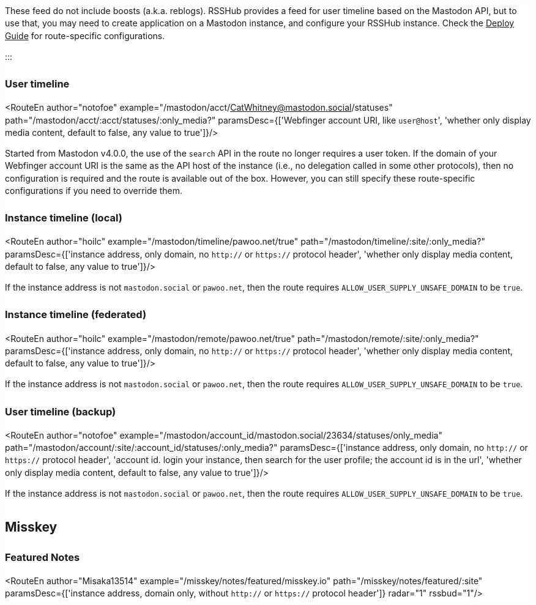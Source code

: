 These feed do not include boosts (a.k.a. reblogs). RSSHub provides a feed for user timeline based on the Mastodon API, but to use that, you may need to create application on a Mastodon instance, and configure your RSSHub instance. Check the [Deploy Guide](/en/install/#route-specific-configurations) for route-specific configurations.

:::

### User timeline

<RouteEn author="notofoe" example="/mastodon/acct/CatWhitney@mastodon.social/statuses" path="/mastodon/acct/:acct/statuses/:only_media?" paramsDesc={['Webfinger account URI, like `user@host`', 'whether only display media content, default to false, any value to true']}/>

Started from Mastodon v4.0.0, the use of the `search` API in the route no longer requires a user token.
If the domain of your Webfinger account URI is the same as the API host of the instance (i.e., no delegation called in some other protocols), then no configuration is required and the route is available out of the box.
However, you can still specify these route-specific configurations if you need to override them.

### Instance timeline (local)

<RouteEn author="hoilc" example="/mastodon/timeline/pawoo.net/true" path="/mastodon/timeline/:site/:only_media?" paramsDesc={['instance address, only domain, no `http://` or `https://` protocol header', 'whether only display media content, default to false, any value to true']}/>

If the instance address is not `mastodon.social` or `pawoo.net`, then the route requires `ALLOW_USER_SUPPLY_UNSAFE_DOMAIN` to be `true`.

### Instance timeline (federated)

<RouteEn author="hoilc" example="/mastodon/remote/pawoo.net/true" path="/mastodon/remote/:site/:only_media?" paramsDesc={['instance address, only domain, no `http://` or `https://` protocol header', 'whether only display media content, default to false, any value to true']}/>

If the instance address is not `mastodon.social` or `pawoo.net`, then the route requires `ALLOW_USER_SUPPLY_UNSAFE_DOMAIN` to be `true`.

### User timeline (backup)

<RouteEn author="notofoe" example="/mastodon/account_id/mastodon.social/23634/statuses/only_media" path="/mastodon/account/:site/:account_id/statuses/:only_media?" paramsDesc={['instance address, only domain, no `http://` or `https://` protocol header', 'account id. login your instance, then search for the user profile; the account id is in the url', 'whether only display media content, default to false, any value to true']}/>

If the instance address is not `mastodon.social` or `pawoo.net`, then the route requires `ALLOW_USER_SUPPLY_UNSAFE_DOMAIN` to be `true`.

## Misskey

### Featured Notes

<RouteEn author="Misaka13514" example="/misskey/notes/featured/misskey.io" path="/misskey/notes/featured/:site" paramsDesc={['instance address, domain only, without `http://` or `https://` protocol header']} radar="1" rssbud="1"/>
